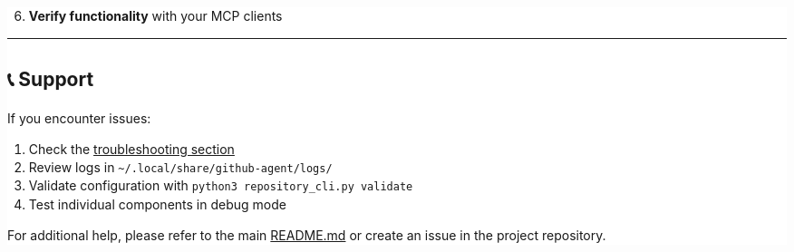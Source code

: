 6. **Verify functionality** with your MCP clients

---

## 📞 Support

If you encounter issues:

1. Check the [troubleshooting section](#troubleshooting)
2. Review logs in `~/.local/share/github-agent/logs/`
3. Validate configuration with `python3 repository_cli.py validate`
4. Test individual components in debug mode

For additional help, please refer to the main [README.md](README.md) or create an issue in the project repository.
